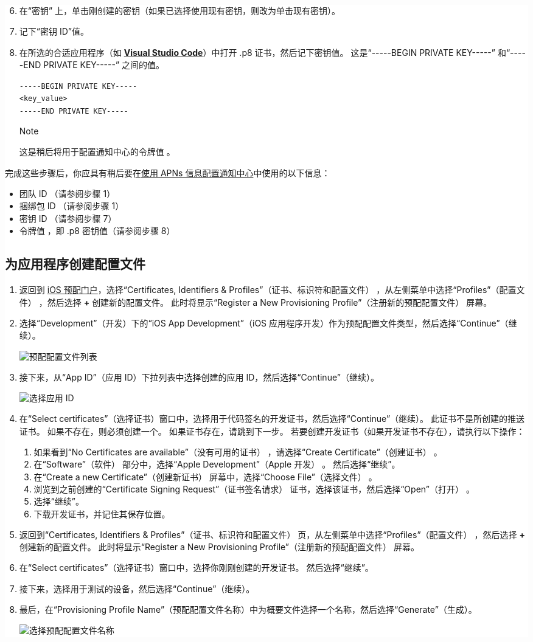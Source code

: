 6. 在“密钥”  上，单击刚创建的密钥（如果已选择使用现有密钥，则改为单击现有密钥）。
7. 记下“密钥 ID”值。 
8. 在所选的合适应用程序（如 [**Visual Studio Code**](https://code.visualstudio.com)）中打开 .p8 证书，然后记下密钥值。 这是“-----BEGIN PRIVATE KEY-----”  和“-----END PRIVATE KEY-----”  之间的值。

    ```
    -----BEGIN PRIVATE KEY-----
    <key_value>
    -----END PRIVATE KEY-----
    ```

    > [!NOTE]
    > 这是稍后将用于配置通知中心的令牌值   。 

完成这些步骤后，你应具有稍后要在[使用 APNs 信息配置通知中心](#configure-your-notification-hub-with-apns-information)中使用的以下信息：

- 团队 ID  （请参阅步骤 1）
- 捆绑包 ID  （请参阅步骤 1）
- 密钥 ID  （请参阅步骤 7）
- 令牌值  ，即 .p8 密钥值（请参阅步骤 8）

## <a name="create-a-provisioning-profile-for-the-app"></a>为应用程序创建配置文件

1. 返回到 [iOS 预配门户](https://go.microsoft.com/fwlink/p/?LinkId=272456)，选择“Certificates, Identifiers & Profiles”（证书、标识符和配置文件）  ，从左侧菜单中选择“Profiles”（配置文件）  ，然后选择 **+** 创建新的配置文件。 此时将显示“Register a New Provisioning Profile”（注册新的预配配置文件）  屏幕。

1. 选择“Development”（开发）下的“iOS App Development”（iOS 应用程序开发）作为预配配置文件类型，然后选择“Continue”（继续）。   

    ![预配配置文件列表](./media/notification-hubs-enable-apple-push-notifications/notification-hubs-new-provisioning-profile.png)

1. 接下来，从“App ID”（应用 ID）下拉列表中选择创建的应用 ID，然后选择“Continue”（继续）。  

    ![选择应用 ID](./media/notification-hubs-enable-apple-push-notifications/notification-hubs-select-appid-for-provisioning.png)

1. 在“Select certificates”（选择证书）窗口中，选择用于代码签名的开发证书，然后选择“Continue”（继续）。   此证书不是所创建的推送证书。 如果不存在，则必须创建一个。 如果证书存在，请跳到下一步。 若要创建开发证书（如果开发证书不存在），请执行以下操作：

    1. 如果看到“No Certificates are available”（没有可用的证书）  ，请选择“Create Certificate”（创建证书）  。
    2. 在“Software”（软件）  部分中，选择“Apple Development”（Apple 开发）  。 然后选择“继续”。 
    3. 在“Create a new Certificate”（创建新证书）  屏幕中，选择“Choose File”（选择文件）  。
    4. 浏览到之前创建的“Certificate Signing Request”（证书签名请求）  证书，选择该证书，然后选择“Open”（打开）  。
    5. 选择“继续”。 
    6. 下载开发证书，并记住其保存位置。

1. 返回到“Certificates, Identifiers & Profiles”（证书、标识符和配置文件）  页，从左侧菜单中选择“Profiles”（配置文件）  ，然后选择 **+** 创建新的配置文件。 此时将显示“Register a New Provisioning Profile”（注册新的预配配置文件）  屏幕。

1. 在“Select certificates”（选择证书）窗口中，选择你刚刚创建的开发证书。  然后选择“继续”。 

1. 接下来，选择用于测试的设备，然后选择“Continue”（继续）。 

1. 最后，在“Provisioning Profile Name”（预配配置文件名称）中为概要文件选择一个名称，然后选择“Generate”（生成）。  

    ![选择预配配置文件名称](./media/notification-hubs-enable-apple-push-notifications/notification-hubs-provisioning-name-profile.png)
